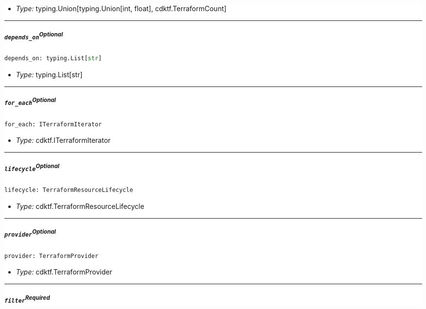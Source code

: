 - *Type:* typing.Union[typing.Union[int, float], cdktf.TerraformCount]

---

##### `depends_on`<sup>Optional</sup> <a name="depends_on" id="rhizo-co-terraform-provider-oci.dataOciDataSafeMaskingPoliciesMaskingColumns.DataOciDataSafeMaskingPoliciesMaskingColumns.property.dependsOn"></a>

```python
depends_on: typing.List[str]
```

- *Type:* typing.List[str]

---

##### `for_each`<sup>Optional</sup> <a name="for_each" id="rhizo-co-terraform-provider-oci.dataOciDataSafeMaskingPoliciesMaskingColumns.DataOciDataSafeMaskingPoliciesMaskingColumns.property.forEach"></a>

```python
for_each: ITerraformIterator
```

- *Type:* cdktf.ITerraformIterator

---

##### `lifecycle`<sup>Optional</sup> <a name="lifecycle" id="rhizo-co-terraform-provider-oci.dataOciDataSafeMaskingPoliciesMaskingColumns.DataOciDataSafeMaskingPoliciesMaskingColumns.property.lifecycle"></a>

```python
lifecycle: TerraformResourceLifecycle
```

- *Type:* cdktf.TerraformResourceLifecycle

---

##### `provider`<sup>Optional</sup> <a name="provider" id="rhizo-co-terraform-provider-oci.dataOciDataSafeMaskingPoliciesMaskingColumns.DataOciDataSafeMaskingPoliciesMaskingColumns.property.provider"></a>

```python
provider: TerraformProvider
```

- *Type:* cdktf.TerraformProvider

---

##### `filter`<sup>Required</sup> <a name="filter" id="rhizo-co-terraform-provider-oci.dataOciDataSafeMaskingPoliciesMaskingColumns.DataOciDataSafeMaskingPoliciesMaskingColumns.property.filter"></a>
